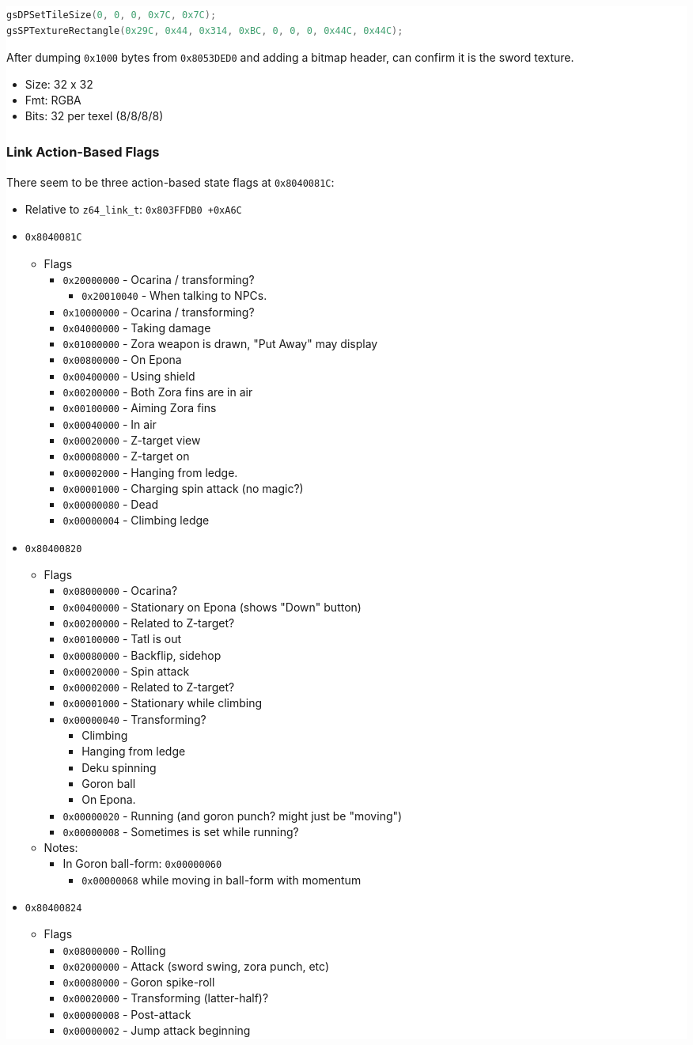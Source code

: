 ```c
gsDPSetTileSize(0, 0, 0, 0x7C, 0x7C);
gsSPTextureRectangle(0x29C, 0x44, 0x314, 0xBC, 0, 0, 0, 0x44C, 0x44C);
```

After dumping `0x1000` bytes from `0x8053DED0` and adding a bitmap header, can confirm it is the
sword texture.
- Size: 32 x 32
- Fmt:  RGBA
- Bits: 32 per texel (8/8/8/8)

### Link Action-Based Flags

There seem to be three action-based state flags at `0x8040081C`:
- Relative to `z64_link_t`: `0x803FFDB0 +0xA6C`

- `0x8040081C`
  - Flags
    - `0x20000000` - Ocarina / transforming?
      - `0x20010040` - When talking to NPCs.
    - `0x10000000` - Ocarina / transforming?
    - `0x04000000` - Taking damage
    - `0x01000000` - Zora weapon is drawn, "Put Away" may display
    - `0x00800000` - On Epona
    - `0x00400000` - Using shield
    - `0x00200000` - Both Zora fins are in air
    - `0x00100000` - Aiming Zora fins
    - `0x00040000` - In air
    - `0x00020000` - Z-target view
    - `0x00008000` - Z-target on
    - `0x00002000` - Hanging from ledge.
    - `0x00001000` - Charging spin attack (no magic?)
    - `0x00000080` - Dead
    - `0x00000004` - Climbing ledge
- `0x80400820`
  - Flags
    - `0x08000000` - Ocarina?
    - `0x00400000` - Stationary on Epona (shows "Down" button)
    - `0x00200000` - Related to Z-target?
    - `0x00100000` - Tatl is out
    - `0x00080000` - Backflip, sidehop
    - `0x00020000` - Spin attack
    - `0x00002000` - Related to Z-target?
    - `0x00001000` - Stationary while climbing
    - `0x00000040` - Transforming?
      - Climbing
      - Hanging from ledge
      - Deku spinning
      - Goron ball
      - On Epona.
    - `0x00000020` - Running (and goron punch? might just be "moving")
    - `0x00000008` - Sometimes is set while running?
  - Notes:
    - In Goron ball-form: `0x00000060`
      - `0x00000068` while moving in ball-form with momentum
- `0x80400824`
  - Flags
    - `0x08000000` - Rolling
    - `0x02000000` - Attack (sword swing, zora punch, etc)
    - `0x00080000` - Goron spike-roll
    - `0x00020000` - Transforming (latter-half)?
    - `0x00000008` - Post-attack
    - `0x00000002` - Jump attack beginning
